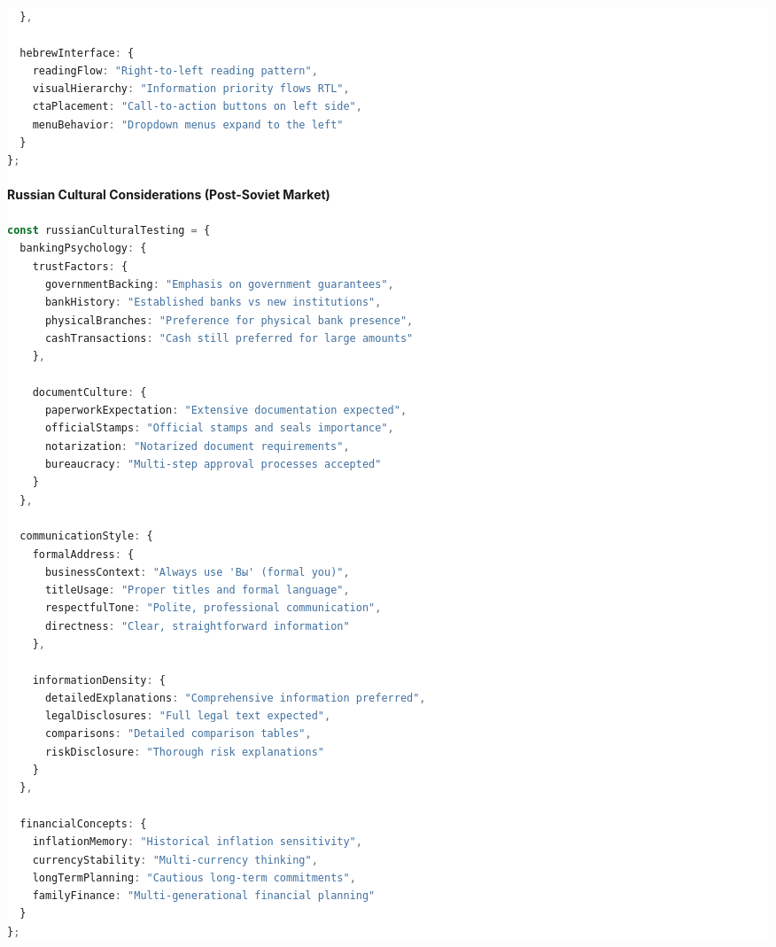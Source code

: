 ```typescript
  },
  
  hebrewInterface: {
    readingFlow: "Right-to-left reading pattern",
    visualHierarchy: "Information priority flows RTL",
    ctaPlacement: "Call-to-action buttons on left side",
    menuBehavior: "Dropdown menus expand to the left"
  }
};
```

#### Russian Cultural Considerations (Post-Soviet Market)

```typescript
const russianCulturalTesting = {
  bankingPsychology: {
    trustFactors: {
      governmentBacking: "Emphasis on government guarantees",
      bankHistory: "Established banks vs new institutions",
      physicalBranches: "Preference for physical bank presence",
      cashTransactions: "Cash still preferred for large amounts"
    },
    
    documentCulture: {
      paperworkExpectation: "Extensive documentation expected",
      officialStamps: "Official stamps and seals importance",
      notarization: "Notarized document requirements",
      bureaucracy: "Multi-step approval processes accepted"
    }
  },
  
  communicationStyle: {
    formalAddress: {
      businessContext: "Always use 'Вы' (formal you)",
      titleUsage: "Proper titles and formal language",
      respectfulTone: "Polite, professional communication",
      directness: "Clear, straightforward information"
    },
    
    informationDensity: {
      detailedExplanations: "Comprehensive information preferred",
      legalDisclosures: "Full legal text expected",
      comparisons: "Detailed comparison tables",
      riskDisclosure: "Thorough risk explanations"
    }
  },
  
  financialConcepts: {
    inflationMemory: "Historical inflation sensitivity",
    currencyStability: "Multi-currency thinking",
    longTermPlanning: "Cautious long-term commitments",
    familyFinance: "Multi-generational financial planning"
  }
};
```
